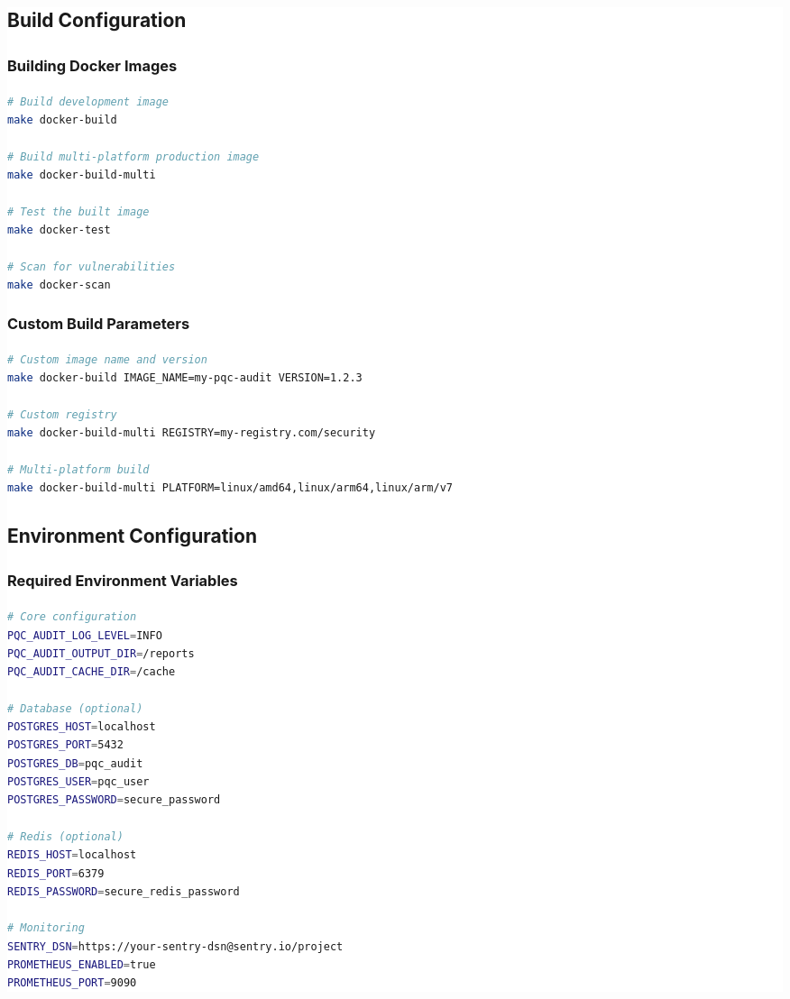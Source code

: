 ## Build Configuration

### Building Docker Images

```bash
# Build development image
make docker-build

# Build multi-platform production image
make docker-build-multi

# Test the built image
make docker-test

# Scan for vulnerabilities
make docker-scan
```

### Custom Build Parameters

```bash
# Custom image name and version
make docker-build IMAGE_NAME=my-pqc-audit VERSION=1.2.3

# Custom registry
make docker-build-multi REGISTRY=my-registry.com/security

# Multi-platform build
make docker-build-multi PLATFORM=linux/amd64,linux/arm64,linux/arm/v7
```

## Environment Configuration

### Required Environment Variables

```bash
# Core configuration
PQC_AUDIT_LOG_LEVEL=INFO
PQC_AUDIT_OUTPUT_DIR=/reports
PQC_AUDIT_CACHE_DIR=/cache

# Database (optional)
POSTGRES_HOST=localhost
POSTGRES_PORT=5432
POSTGRES_DB=pqc_audit
POSTGRES_USER=pqc_user
POSTGRES_PASSWORD=secure_password

# Redis (optional)
REDIS_HOST=localhost
REDIS_PORT=6379
REDIS_PASSWORD=secure_redis_password

# Monitoring
SENTRY_DSN=https://your-sentry-dsn@sentry.io/project
PROMETHEUS_ENABLED=true
PROMETHEUS_PORT=9090
```
